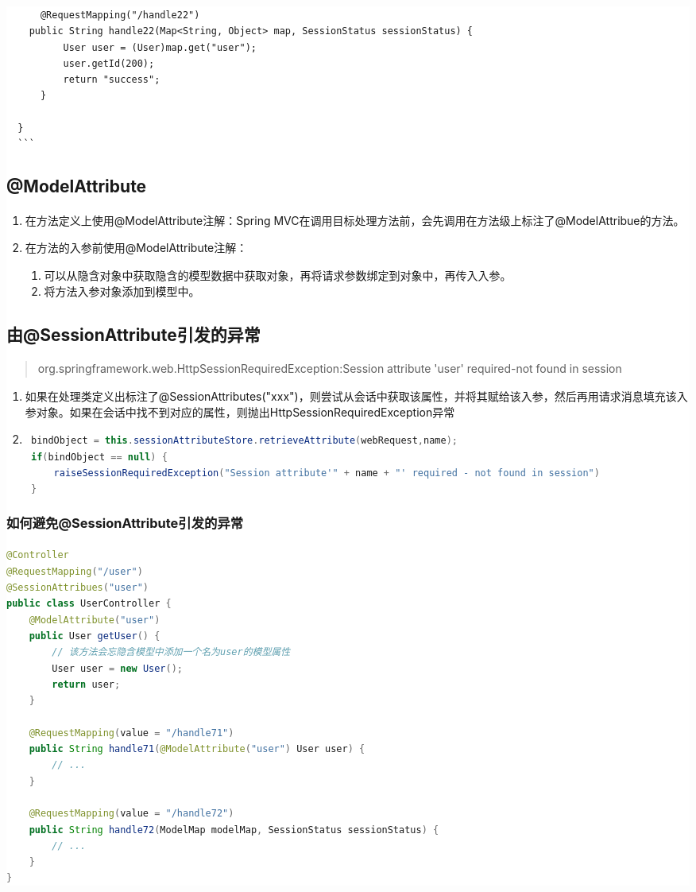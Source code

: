           @RequestMapping("/handle22")
       	public String handle22(Map<String, Object> map, SessionStatus sessionStatus) {
              User user = (User)map.get("user");
              user.getId(200);
              return "success";
          }   
          
      }
      ```



## @ModelAttribute

1. 在方法定义上使用@ModelAttribute注解：Spring MVC在调用目标处理方法前，会先调用在方法级上标注了@ModelAttribue的方法。
2. 在方法的入参前使用@ModelAttribute注解：
   
    1. 可以从隐含对象中获取隐含的模型数据中获取对象，再将请求参数绑定到对象中，再传入入参。
    2. 将方法入参对象添加到模型中。

## 由@SessionAttribute引发的异常

> org.springframework.web.HttpSessionRequiredException:Session attribute 'user' required-not found in session

1. 如果在处理类定义出标注了@SessionAttributes("xxx")，则尝试从会话中获取该属性，并将其赋给该入参，然后再用请求消息填充该入参对象。如果在会话中找不到对应的属性，则抛出HttpSessionRequiredException异常

2. ```java
    bindObject = this.sessionAttributeStore.retrieveAttribute(webRequest,name);
    if(bindObject == null) {
        raiseSessionRequiredException("Session attribute'" + name + "' required - not found in session")
    }
    ```

### 如何避免@SessionAttribute引发的异常

```java
@Controller
@RequestMapping("/user")
@SessionAttribues("user")
public class UserController {
    @ModelAttribute("user")
    public User getUser() {
        // 该方法会忘隐含模型中添加一个名为user的模型属性
        User user = new User();
        return user;
    }

    @RequestMapping(value = "/handle71")
    public String handle71(@ModelAttribute("user") User user) {
        // ...
    }

    @RequestMapping(value = "/handle72")
    public String handle72(ModelMap modelMap, SessionStatus sessionStatus) {
        // ...
    }
}
```
